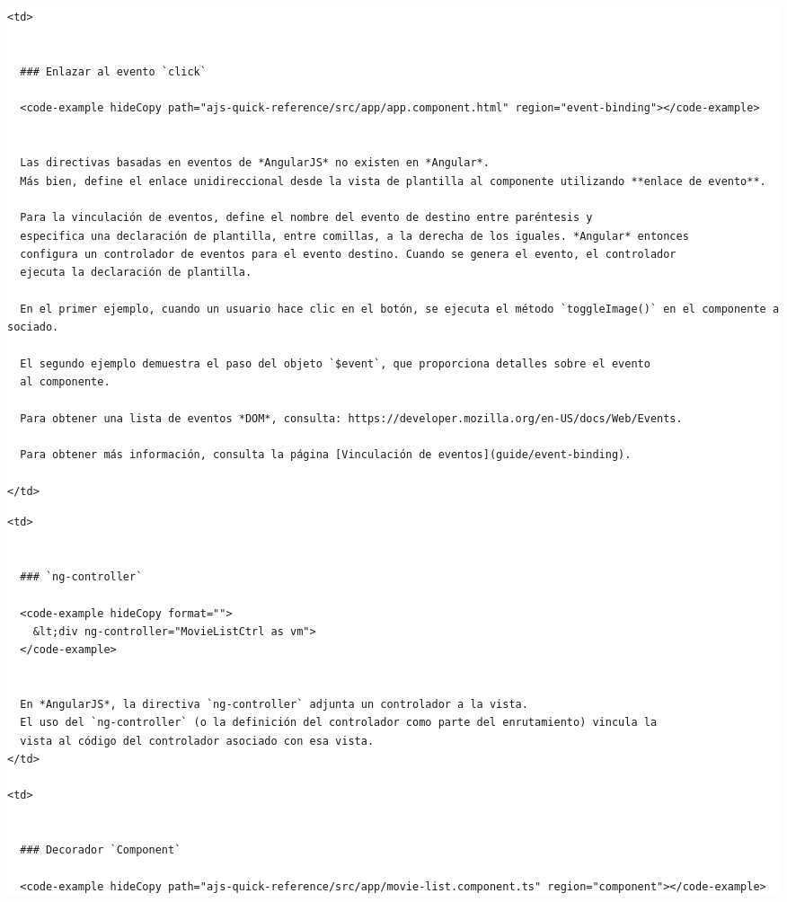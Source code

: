     <td>


      ### Enlazar al evento `click`

      <code-example hideCopy path="ajs-quick-reference/src/app/app.component.html" region="event-binding"></code-example>


      Las directivas basadas en eventos de *AngularJS* no existen en *Angular*.
      Más bien, define el enlace unidireccional desde la vista de plantilla al componente utilizando **enlace de evento**.

      Para la vinculación de eventos, define el nombre del evento de destino entre paréntesis y
      especifica una declaración de plantilla, entre comillas, a la derecha de los iguales. *Angular* entonces
      configura un controlador de eventos para el evento destino. Cuando se genera el evento, el controlador
      ejecuta la declaración de plantilla.

      En el primer ejemplo, cuando un usuario hace clic en el botón, se ejecuta el método `toggleImage()` en el componente asociado.

      El segundo ejemplo demuestra el paso del objeto `$event`, que proporciona detalles sobre el evento
      al componente.

      Para obtener una lista de eventos *DOM*, consulta: https://developer.mozilla.org/en-US/docs/Web/Events.

      Para obtener más información, consulta la página [Vinculación de eventos](guide/event-binding).

    </td>

  </tr>

  <tr style=top>

    <td>


      ### `ng-controller`

      <code-example hideCopy format="">
        &lt;div ng-controller="MovieListCtrl as vm">
      </code-example>


      En *AngularJS*, la directiva `ng-controller` adjunta un controlador a la vista.
      El uso del `ng-controller` (o la definición del controlador como parte del enrutamiento) vincula la
      vista al código del controlador asociado con esa vista.
    </td>

    <td>


      ### Decorador `Component`

      <code-example hideCopy path="ajs-quick-reference/src/app/movie-list.component.ts" region="component"></code-example>

